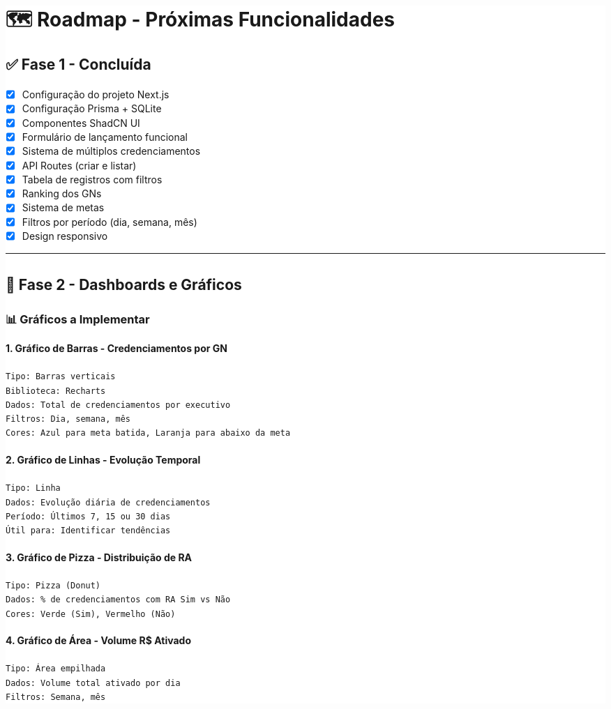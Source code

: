 # 🗺️ Roadmap - Próximas Funcionalidades

## ✅ Fase 1 - Concluída

- [x] Configuração do projeto Next.js
- [x] Configuração Prisma + SQLite
- [x] Componentes ShadCN UI
- [x] Formulário de lançamento funcional
- [x] Sistema de múltiplos credenciamentos
- [x] API Routes (criar e listar)
- [x] Tabela de registros com filtros
- [x] Ranking dos GNs
- [x] Sistema de metas
- [x] Filtros por período (dia, semana, mês)
- [x] Design responsivo

---

## 🚧 Fase 2 - Dashboards e Gráficos

### 📊 Gráficos a Implementar

#### 1. Gráfico de Barras - Credenciamentos por GN
```
Tipo: Barras verticais
Biblioteca: Recharts
Dados: Total de credenciamentos por executivo
Filtros: Dia, semana, mês
Cores: Azul para meta batida, Laranja para abaixo da meta
```

#### 2. Gráfico de Linhas - Evolução Temporal
```
Tipo: Linha
Dados: Evolução diária de credenciamentos
Período: Últimos 7, 15 ou 30 dias
Útil para: Identificar tendências
```

#### 3. Gráfico de Pizza - Distribuição de RA
```
Tipo: Pizza (Donut)
Dados: % de credenciamentos com RA Sim vs Não
Cores: Verde (Sim), Vermelho (Não)
```

#### 4. Gráfico de Área - Volume R$ Ativado
```
Tipo: Área empilhada
Dados: Volume total ativado por dia
Filtros: Semana, mês
```
